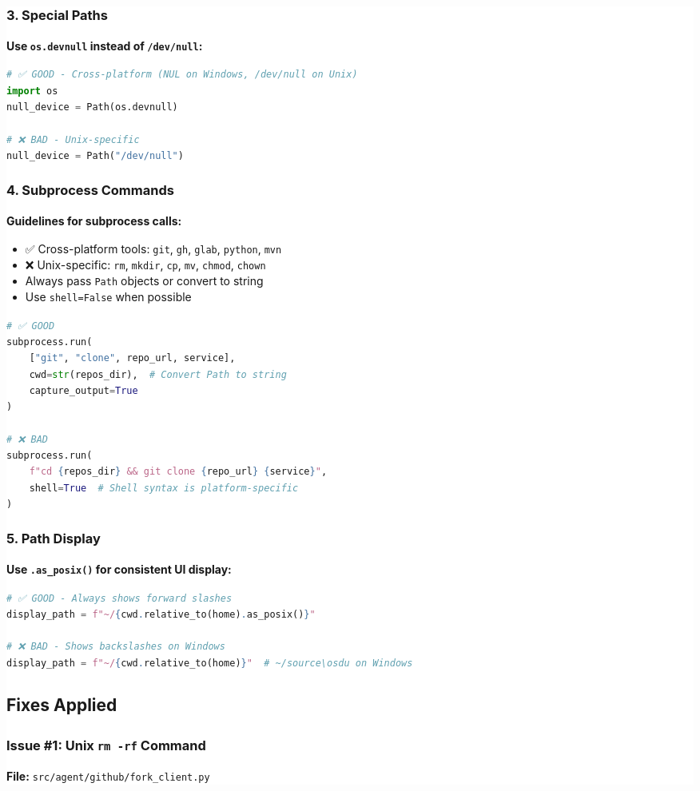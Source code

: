 ### 3. Special Paths

**Use `os.devnull` instead of `/dev/null`:**

```python
# ✅ GOOD - Cross-platform (NUL on Windows, /dev/null on Unix)
import os
null_device = Path(os.devnull)

# ❌ BAD - Unix-specific
null_device = Path("/dev/null")
```

### 4. Subprocess Commands

**Guidelines for subprocess calls:**

- ✅ Cross-platform tools: `git`, `gh`, `glab`, `python`, `mvn`
- ❌ Unix-specific: `rm`, `mkdir`, `cp`, `mv`, `chmod`, `chown`
- Always pass `Path` objects or convert to string
- Use `shell=False` when possible

```python
# ✅ GOOD
subprocess.run(
    ["git", "clone", repo_url, service],
    cwd=str(repos_dir),  # Convert Path to string
    capture_output=True
)

# ❌ BAD
subprocess.run(
    f"cd {repos_dir} && git clone {repo_url} {service}",
    shell=True  # Shell syntax is platform-specific
)
```

### 5. Path Display

**Use `.as_posix()` for consistent UI display:**

```python
# ✅ GOOD - Always shows forward slashes
display_path = f"~/{cwd.relative_to(home).as_posix()}"

# ❌ BAD - Shows backslashes on Windows
display_path = f"~/{cwd.relative_to(home)}"  # ~/source\osdu on Windows
```

## Fixes Applied

### Issue #1: Unix `rm -rf` Command
**File:** `src/agent/github/fork_client.py`

